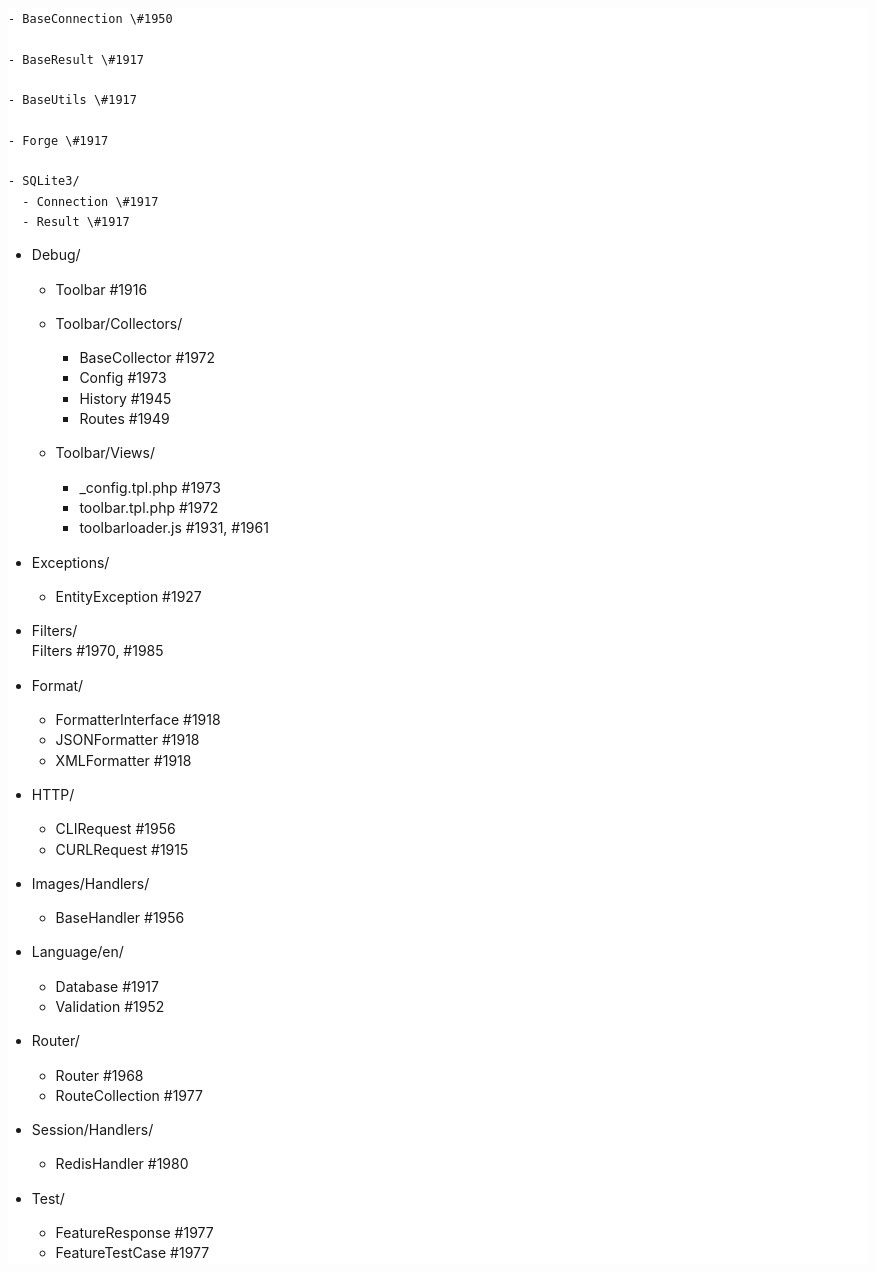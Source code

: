     - BaseConnection \#1950

    - BaseResult \#1917

    - BaseUtils \#1917

    - Forge \#1917

    - SQLite3/  
      - Connection \#1917
      - Result \#1917

  - Debug/  
    - Toolbar \#1916

    - Toolbar/Collectors/  
      - BaseCollector \#1972
      - Config \#1973
      - History \#1945
      - Routes \#1949

    - Toolbar/Views/  
      - \_config.tpl.php \#1973
      - toolbar.tpl.php \#1972
      - toolbarloader.js \#1931, \#1961

  - Exceptions/  
    - EntityException \#1927

  - Filters/  
    Filters \#1970, \#1985

  - Format/  
    - FormatterInterface \#1918
    - JSONFormatter \#1918
    - XMLFormatter \#1918

  - HTTP/  
    - CLIRequest \#1956
    - CURLRequest \#1915

  - Images/Handlers/  
    - BaseHandler \#1956

  - Language/en/  
    - Database \#1917
    - Validation \#1952

  - Router/  
    - Router \#1968
    - RouteCollection \#1977

  - Session/Handlers/  
    - RedisHandler \#1980

  - Test/  
    - FeatureResponse \#1977
    - FeatureTestCase \#1977
